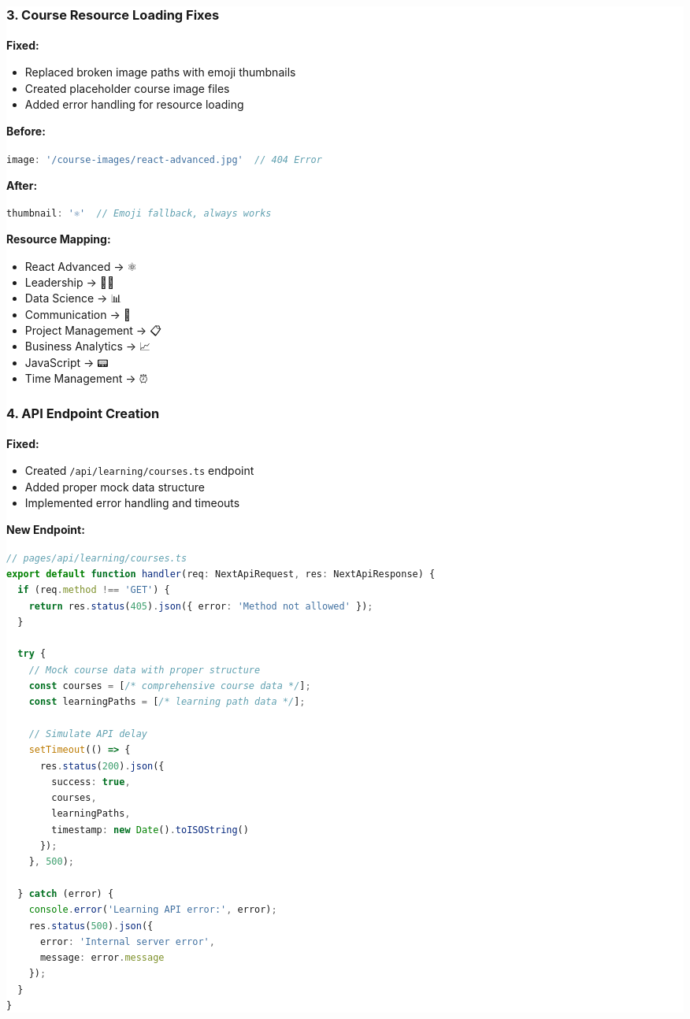 ### **3. Course Resource Loading Fixes**

**Fixed:**
- Replaced broken image paths with emoji thumbnails
- Created placeholder course image files
- Added error handling for resource loading

**Before:**
```typescript
image: '/course-images/react-advanced.jpg'  // 404 Error
```

**After:**
```typescript
thumbnail: '⚛️'  // Emoji fallback, always works
```

**Resource Mapping:**
- React Advanced → ⚛️
- Leadership → 👨‍💼
- Data Science → 📊
- Communication → 💬
- Project Management → 📋
- Business Analytics → 📈
- JavaScript → 📟
- Time Management → ⏰

### **4. API Endpoint Creation**

**Fixed:**
- Created `/api/learning/courses.ts` endpoint
- Added proper mock data structure
- Implemented error handling and timeouts

**New Endpoint:**
```typescript
// pages/api/learning/courses.ts
export default function handler(req: NextApiRequest, res: NextApiResponse) {
  if (req.method !== 'GET') {
    return res.status(405).json({ error: 'Method not allowed' });
  }

  try {
    // Mock course data with proper structure
    const courses = [/* comprehensive course data */];
    const learningPaths = [/* learning path data */];

    // Simulate API delay
    setTimeout(() => {
      res.status(200).json({
        success: true,
        courses,
        learningPaths,
        timestamp: new Date().toISOString()
      });
    }, 500);
    
  } catch (error) {
    console.error('Learning API error:', error);
    res.status(500).json({ 
      error: 'Internal server error',
      message: error.message 
    });
  }
}
```
